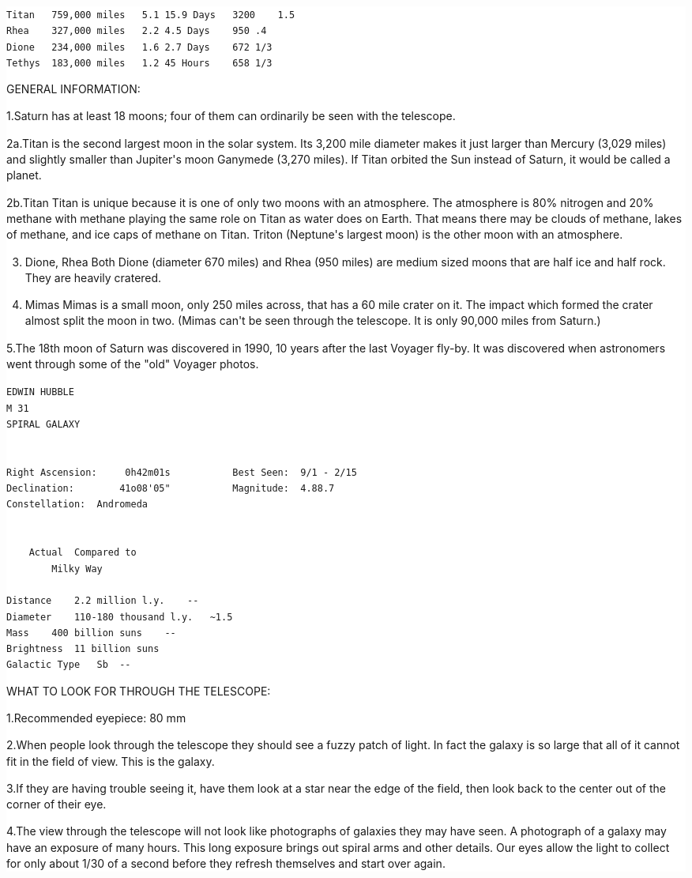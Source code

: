 	Titan	759,000 miles	5.1	15.9 Days	3200	1.5 
	Rhea	327,000 miles	2.2	4.5 Days	950	.4
	Dione	234,000 miles	1.6	2.7 Days	672	1/3
	Tethys	183,000 miles	1.2	45 Hours	658	1/3

GENERAL INFORMATION:

  1.Saturn has at least 18 moons; four of them can ordinarily be seen with the telescope. 
 
  2a.Titan is the second largest moon in the solar system.  Its 3,200 mile diameter makes it just larger than Mercury (3,029 miles) and slightly smaller than Jupiter's moon Ganymede (3,270 miles).  If Titan orbited the Sun instead of Saturn, it would be called a planet.  

  2b.Titan   Titan is unique because it is one of only two moons with an atmosphere.  The atmosphere is 80% nitrogen and 20% methane with methane playing the same role on Titan as water does on Earth.  That means there may be clouds of methane, lakes of methane, and ice caps of methane on Titan.  Triton (Neptune's largest moon) is the other moon with an atmosphere.

  3. Dione, Rhea   Both Dione (diameter 670 miles) and Rhea (950 miles) are medium sized moons that are half ice and half rock.  They are heavily cratered. 
 
  4. Mimas   Mimas is a small moon, only 250 miles across, that has a 60 mile crater on it.  The impact which formed the crater almost split the moon in two.  (Mimas can't be seen through the telescope.  It is only 90,000 miles from Saturn.)

  5.The 18th moon of Saturn was discovered in 1990, 10 years after the last Voyager fly-by.  It was discovered when astronomers went through some of the "old" Voyager photos.

 
	EDWIN HUBBLE
	M 31
	SPIRAL GALAXY


	Right Ascension: 	 0h42m01s 			Best Seen:  9/1 - 2/15
	Declination:		41o08'05"			Magnitude:	4.88.7
	Constellation:	Andromeda


		Actual	Compared to
			Milky Way

	Distance	2.2 million l.y.	--
	Diameter	110-180 thousand l.y.	~1.5
	Mass	400 billion suns	--
	Brightness	11 billion suns
	Galactic Type	Sb	--


WHAT TO LOOK FOR THROUGH THE TELESCOPE:

  1.Recommended eyepiece: 80 mm

  2.When people look through the telescope they should see a fuzzy patch of light. In fact the galaxy is so large that all of it cannot fit in the field of view.  This is the galaxy.  

  3.If they are having trouble seeing it, have them look at a star near the edge of the field, then look back to the center out of the corner of their eye.

  4.The view through the telescope will not look like photographs of galaxies they may have seen.  A photograph of a galaxy may have an exposure of many hours.  This long exposure brings out spiral arms and other details.  Our eyes allow the light to collect for only about 1/30 of a second before they refresh themselves and start over again. 
